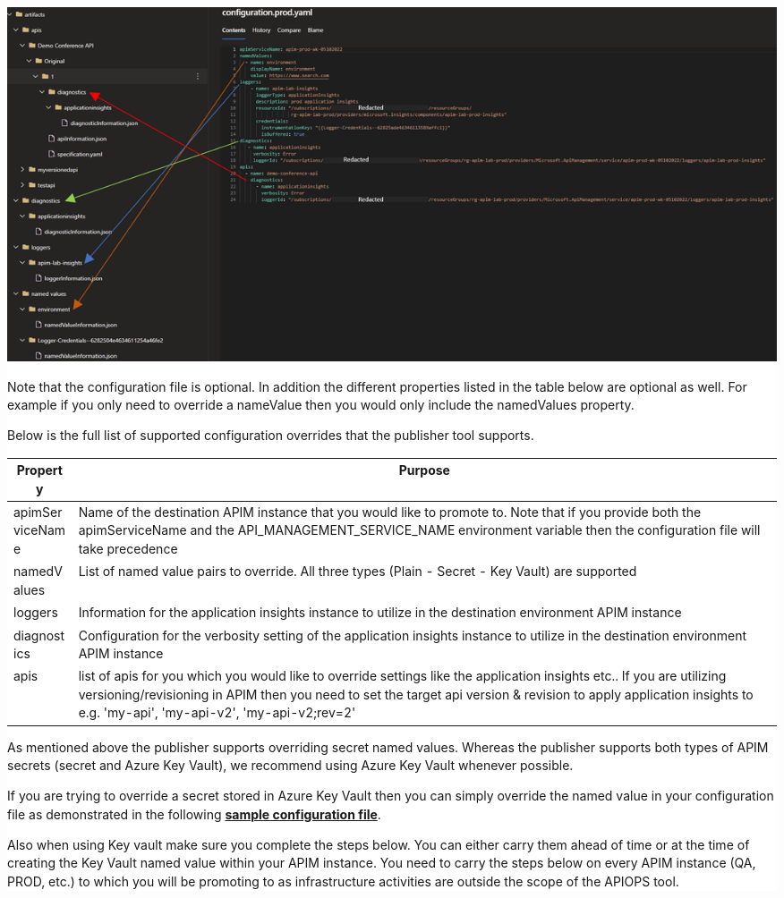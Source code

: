 ![configuration Overrides](../../assets/images/Yaml_configuration.png)

 
Note that the configuration file is optional. In addition the different properties listed in the table below are optional as well. For example if you only need to override a nameValue then you would only include the namedValues property.

Below is the full list of supported configuration overrides that the publisher tool supports. 

| Property | Purpose |
| - | - |
| apimServiceName | Name of the destination APIM instance that you would like to promote to. Note that if you provide both the apimServiceName and the API_MANAGEMENT_SERVICE_NAME environment variable then the configuration file will take precedence    |
| namedValues | List of named value pairs to override. All three types (Plain - Secret - Key Vault) are supported
| loggers | Information for the application insights instance to utilize in the destination environment APIM instance |
| diagnostics | Configuration for the verbosity setting of the application insights instance to utilize in the destination environment APIM instance  |
| apis | list of apis for you which you would like to override settings like the application insights etc.. If you are utilizing versioning/revisioning in APIM then you need to set the target api version & revision to apply application insights to e.g. 'my-api', 'my-api-v2', 'my-api-v2;rev=2' |

As mentioned above the publisher supports overriding secret named values. Whereas the publisher supports both types of APIM secrets (secret and Azure Key Vault), we recommend using Azure Key Vault whenever possible. 

If you are trying to override a secret stored in Azure Key Vault then you can simply override the named value in your configuration file as demonstrated in the following [**sample configuration file**](https://github.com/Azure/apiops/blob/main/configuration.prod.yaml).

Also when using Key vault make sure you complete the steps below. You can either carry them ahead of time or at the time of creating the Key Vault named value within your APIM instance. You need to carry the steps below on every APIM instance (QA, PROD, etc.) to which you will be promoting to as infrastructure activities are outside the scope of the APIOPS tool.
